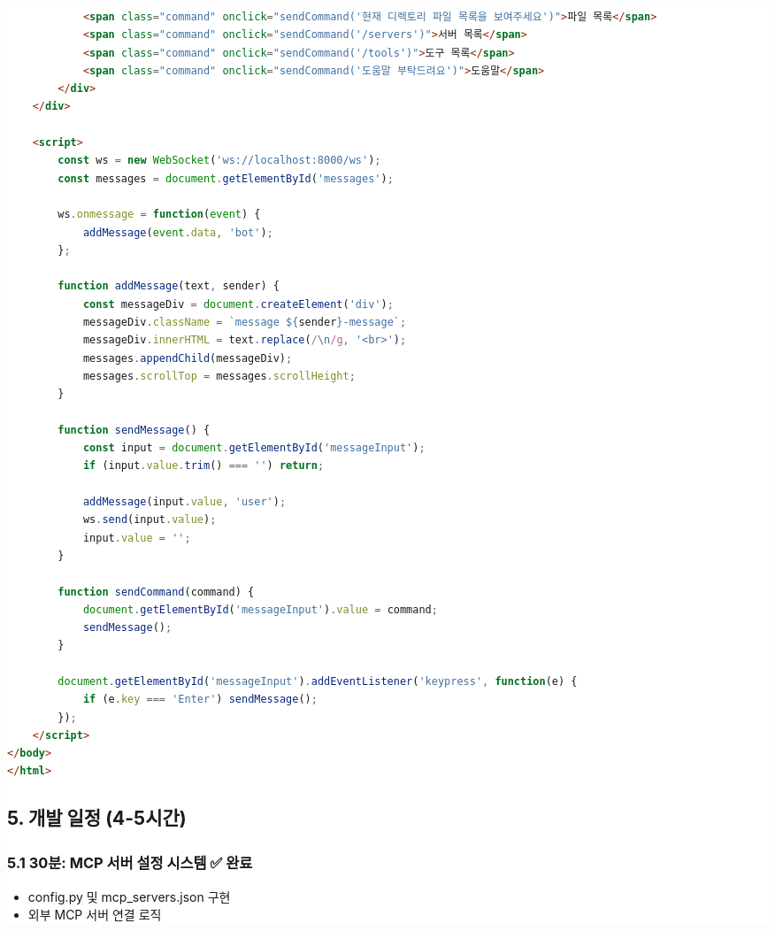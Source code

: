 ```html
            <span class="command" onclick="sendCommand('현재 디렉토리 파일 목록을 보여주세요')">파일 목록</span>
            <span class="command" onclick="sendCommand('/servers')">서버 목록</span>
            <span class="command" onclick="sendCommand('/tools')">도구 목록</span>
            <span class="command" onclick="sendCommand('도움말 부탁드려요')">도움말</span>
        </div>
    </div>
    
    <script>
        const ws = new WebSocket('ws://localhost:8000/ws');
        const messages = document.getElementById('messages');
        
        ws.onmessage = function(event) {
            addMessage(event.data, 'bot');
        };
        
        function addMessage(text, sender) {
            const messageDiv = document.createElement('div');
            messageDiv.className = `message ${sender}-message`;
            messageDiv.innerHTML = text.replace(/\n/g, '<br>');
            messages.appendChild(messageDiv);
            messages.scrollTop = messages.scrollHeight;
        }
        
        function sendMessage() {
            const input = document.getElementById('messageInput');
            if (input.value.trim() === '') return;
            
            addMessage(input.value, 'user');
            ws.send(input.value);
            input.value = '';
        }
        
        function sendCommand(command) {
            document.getElementById('messageInput').value = command;
            sendMessage();
        }
        
        document.getElementById('messageInput').addEventListener('keypress', function(e) {
            if (e.key === 'Enter') sendMessage();
        });
    </script>
</body>
</html>
```

## 5. 개발 일정 (4-5시간)

### 5.1 30분: MCP 서버 설정 시스템 ✅ 완료
- config.py 및 mcp_servers.json 구현
- 외부 MCP 서버 연결 로직
